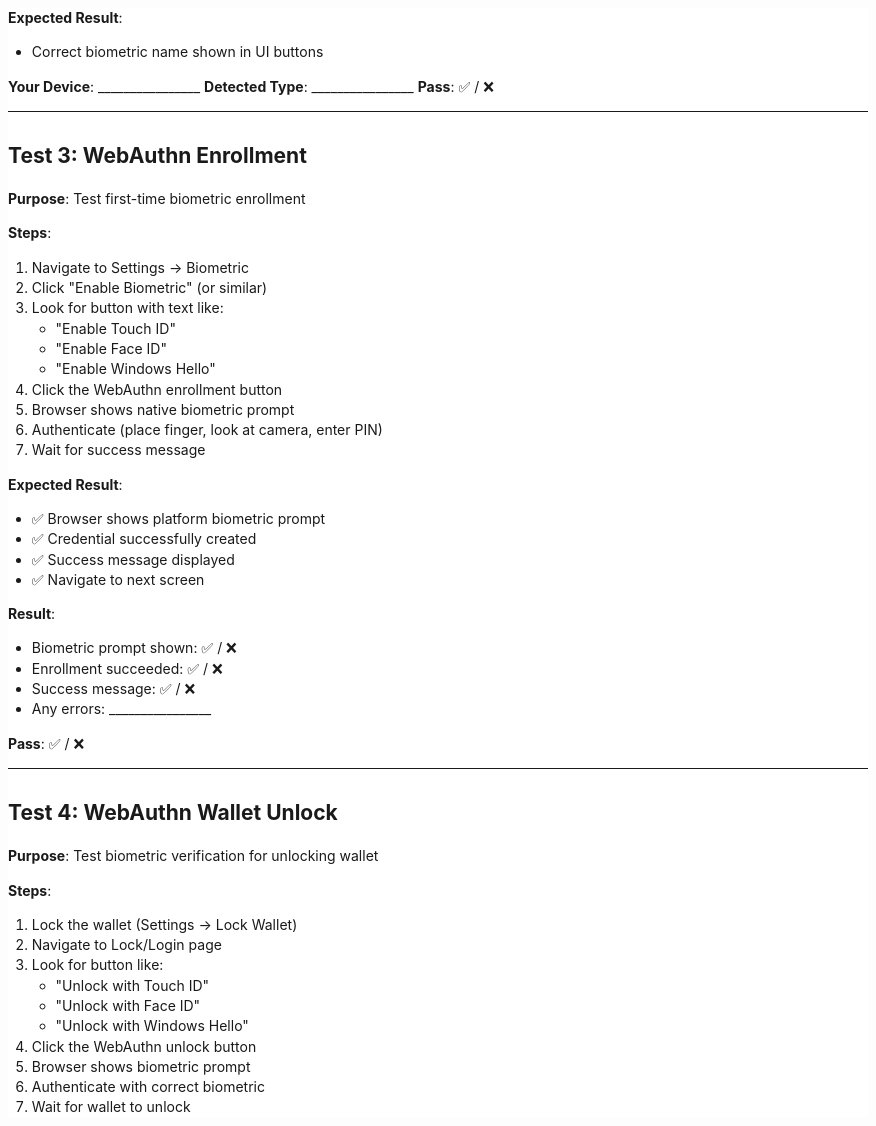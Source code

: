 **Expected Result**:
- Correct biometric name shown in UI buttons

**Your Device**: ________________
**Detected Type**: ________________
**Pass**: ✅ / ❌

---

## Test 3: WebAuthn Enrollment

**Purpose**: Test first-time biometric enrollment

**Steps**:
1. Navigate to Settings → Biometric
2. Click "Enable Biometric" (or similar)
3. Look for button with text like:
   - "Enable Touch ID"
   - "Enable Face ID"
   - "Enable Windows Hello"
4. Click the WebAuthn enrollment button
5. Browser shows native biometric prompt
6. Authenticate (place finger, look at camera, enter PIN)
7. Wait for success message

**Expected Result**:
- ✅ Browser shows platform biometric prompt
- ✅ Credential successfully created
- ✅ Success message displayed
- ✅ Navigate to next screen

**Result**:
- Biometric prompt shown: ✅ / ❌
- Enrollment succeeded: ✅ / ❌
- Success message: ✅ / ❌
- Any errors: ________________

**Pass**: ✅ / ❌

---

## Test 4: WebAuthn Wallet Unlock

**Purpose**: Test biometric verification for unlocking wallet

**Steps**:
1. Lock the wallet (Settings → Lock Wallet)
2. Navigate to Lock/Login page
3. Look for button like:
   - "Unlock with Touch ID"
   - "Unlock with Face ID"
   - "Unlock with Windows Hello"
4. Click the WebAuthn unlock button
5. Browser shows biometric prompt
6. Authenticate with correct biometric
7. Wait for wallet to unlock
